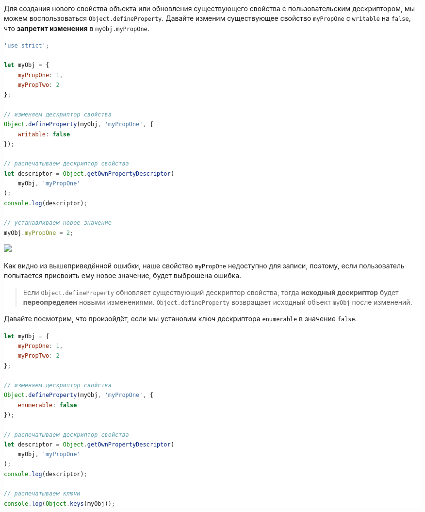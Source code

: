 Для создания нового свойства объекта или обновления существующего свойства с пользовательским дескриптором, мы можем воспользоваться `Object.defineProperty`. Давайте изменим существующее свойство `myPropOne` с `writable` на `false`, что **запретит изменения** в `myObj.myPropOne`.

```js
'use strict';

let myObj = {
    myPropOne: 1,
    myPropTwo: 2
};

// изменяем дескриптор свойства
Object.defineProperty(myObj, 'myPropOne', {
    writable: false
});

// распечатываем дескриптор свойства
let descriptor = Object.getOwnPropertyDescriptor(
    myObj, 'myPropOne'
);
console.log(descriptor);

// устанавливаем новое значение
myObj.myPropOne = 2;
```

![](https://cdn-images-1.medium.com/max/800/1*OA4CAoOYemieJ9lB5wmqCg.png)

Как видно из вышеприведённой ошибки, наше свойство `myPropOne` недоступно для записи, поэтому, если пользователь попытается присвоить ему новое значение, будет выброшена ошибка.

> Если `Object.defineProperty` обновляет существующий дескриптор свойства, тогда **исходный дескриптор** будет **переопределен** новыми изменениями. `Object.defineProperty` возвращает исходный объект `myObj` после изменений.

Давайте посмотрим, что произойдёт, если мы установим ключ дескриптора `enumerable` в значение `false`.

```js
let myObj = {
    myPropOne: 1,
    myPropTwo: 2
};

// изменяем дескриптор свойства
Object.defineProperty(myObj, 'myPropOne', {
    enumerable: false
});

// распечатываем дескриптор свойства
let descriptor = Object.getOwnPropertyDescriptor(
    myObj, 'myPropOne'
);
console.log(descriptor);

// распечатываем ключи
console.log(Object.keys(myObj));
```
